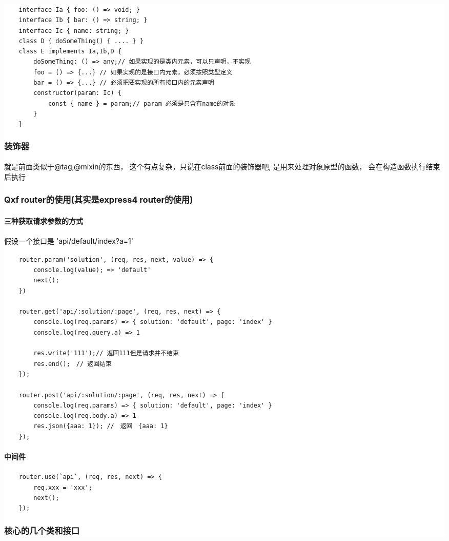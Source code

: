         interface Ia { foo: () => void; }
        interface Ib { bar: () => string; }
        interface Ic { name: string; }
        class D { doSomeThing() { .... } }
        class E implements Ia,Ib,D {
            doSomeThing: () => any;// 如果实现的是类内元素，可以只声明，不实现
            foo = () => {...} // 如果实现的是接口内元素，必须按照类型定义
            bar = () => {...} // 必须把要实现的所有接口内的元素声明
            constructor(param: Ic) {
                const { name } = param;// param 必须是只含有name的对象
            }
        }

### 装饰器

就是前面类似于@tag,@mixin的东西，
这个有点复杂，只说在class前面的装饰器吧,
是用来处理对象原型的函数，
会在构造函数执行结束后执行

### Qxf router的使用(其实是express4 router的使用)

#### 三种获取请求参数的方式

假设一个接口是 'api/default/index?a=1'

        router.param('solution', (req, res, next, value) => {
            console.log(value); => 'default'
            next();
        })

        router.get('api/:solution/:page', (req, res, next) => {
            console.log(req.params) => { solution: 'default', page: 'index' }
            console.log(req.query.a) => 1

            res.write('111');// 返回111但是请求并不结束
            res.end();　// 返回结束
        });

        router.post('api/:solution/:page', (req, res, next) => {
            console.log(req.params) => { solution: 'default', page: 'index' }
            console.log(req.body.a) => 1
            res.json({aaa: 1}); //　返回　{aaa: 1}
        });

#### 中间件

        router.use(`api`, (req, res, next) => {
            req.xxx = 'xxx';
            next();
        });

### 核心的几个类和接口
